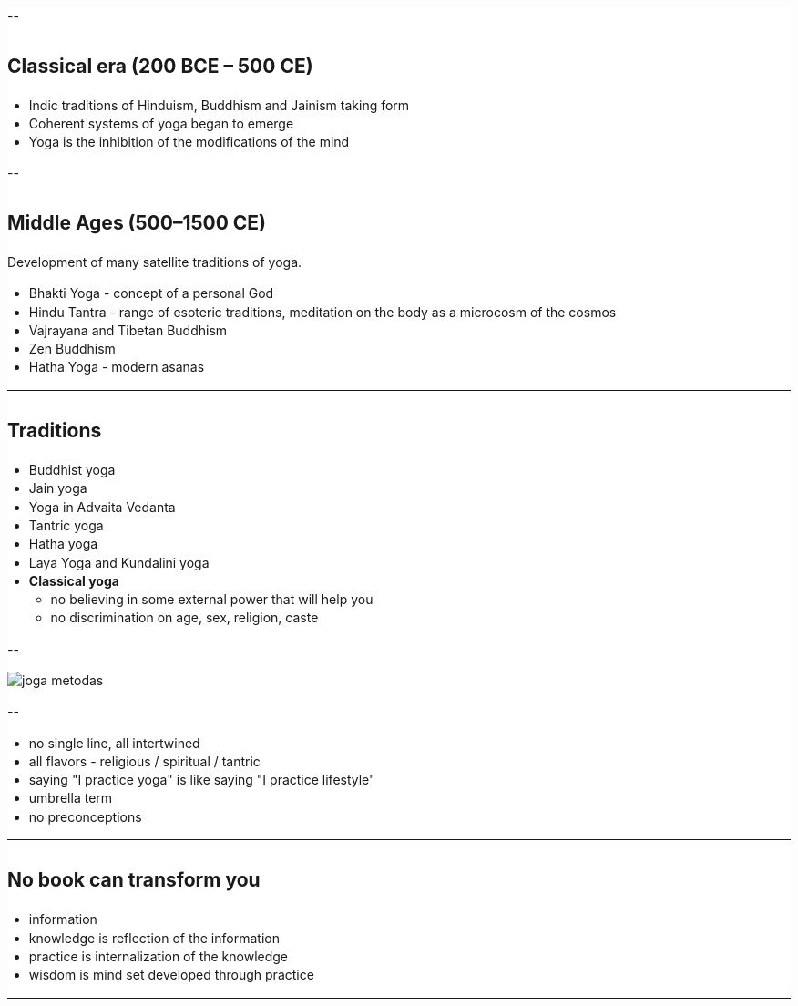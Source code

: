 --

## Classical era (200 BCE – 500 CE)

- Indic traditions of Hinduism, Buddhism and Jainism taking form
- Coherent systems of yoga began to emerge
- Yoga is the inhibition of the modifications of the mind

--

## Middle Ages (500–1500 CE)

Development of many satellite traditions of yoga.

- Bhakti Yoga - concept of a personal God
- Hindu Tantra - range of esoteric traditions, meditation on the body as a microcosm of the cosmos
- Vajrayana and Tibetan Buddhism
- Zen Buddhism
- Hatha Yoga - modern asanas

---

## Traditions

- Buddhist yoga
- Jain yoga
- Yoga in Advaita Vedanta
- Tantric yoga
- Hatha yoga
- Laya Yoga and Kundalini yoga
- **Classical yoga**
  - no believing in some external power that will help you
  - no discrimination on age, sex, religion, caste

--

![joga metodas](./images/mai-ram.jpg)

--

- no single line, all intertwined
- all flavors - religious / spiritual / tantric
- saying "I practice yoga" is like saying "I practice lifestyle"
- umbrella term
- no preconceptions

---

## No book can transform you

- information
- knowledge is reflection of the information
- practice is internalization of the knowledge
- wisdom is mind set developed through practice

---